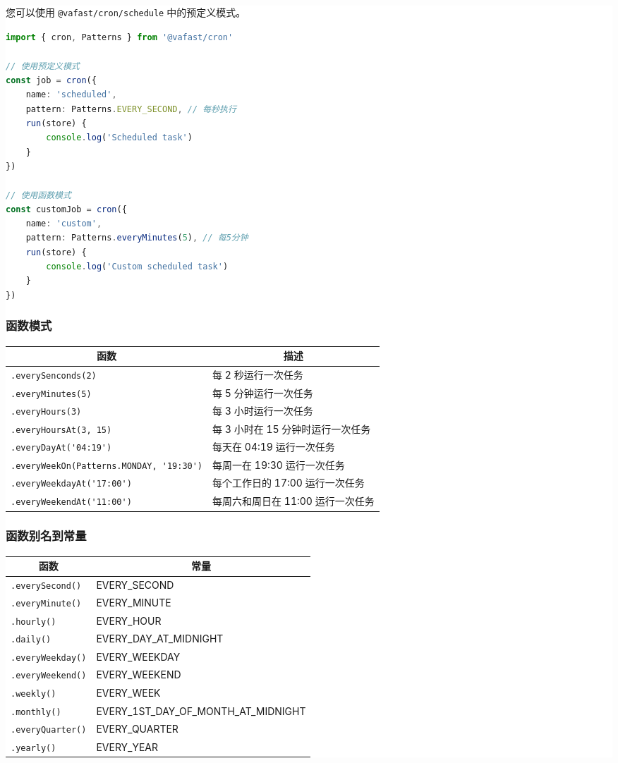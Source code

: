 您可以使用 `@vafast/cron/schedule` 中的预定义模式。

```typescript
import { cron, Patterns } from '@vafast/cron'

// 使用预定义模式
const job = cron({
    name: 'scheduled',
    pattern: Patterns.EVERY_SECOND, // 每秒执行
    run(store) {
        console.log('Scheduled task')
    }
})

// 使用函数模式
const customJob = cron({
    name: 'custom',
    pattern: Patterns.everyMinutes(5), // 每5分钟
    run(store) {
        console.log('Custom scheduled task')
    }
})
```

### 函数模式

| 函数                                   | 描述                                                |
| -------------------------------------- | --------------------------------------------------- |
| `.everySenconds(2)`                    | 每 2 秒运行一次任务                                  |
| `.everyMinutes(5)`                    | 每 5 分钟运行一次任务                                |
| `.everyHours(3)`                      | 每 3 小时运行一次任务                                |
| `.everyHoursAt(3, 15)`                | 每 3 小时在 15 分钟时运行一次任务                   |
| `.everyDayAt('04:19')`                | 每天在 04:19 运行一次任务                            |
| `.everyWeekOn(Patterns.MONDAY, '19:30')` | 每周一在 19:30 运行一次任务                        |
| `.everyWeekdayAt('17:00')`            | 每个工作日的 17:00 运行一次任务                     |
| `.everyWeekendAt('11:00')`            | 每周六和周日在 11:00 运行一次任务                  |

### 函数别名到常量

| 函数              | 常量                           |
| ----------------- | ------------------------------ |
| `.everySecond()`  | EVERY_SECOND                   |
| `.everyMinute()`  | EVERY_MINUTE                   |
| `.hourly()`       | EVERY_HOUR                     |
| `.daily()`        | EVERY_DAY_AT_MIDNIGHT          |
| `.everyWeekday()` | EVERY_WEEKDAY                  |
| `.everyWeekend()` | EVERY_WEEKEND                  |
| `.weekly()`       | EVERY_WEEK                     |
| `.monthly()`      | EVERY_1ST_DAY_OF_MONTH_AT_MIDNIGHT |
| `.everyQuarter()` | EVERY_QUARTER                  |
| `.yearly()`       | EVERY_YEAR                     |
